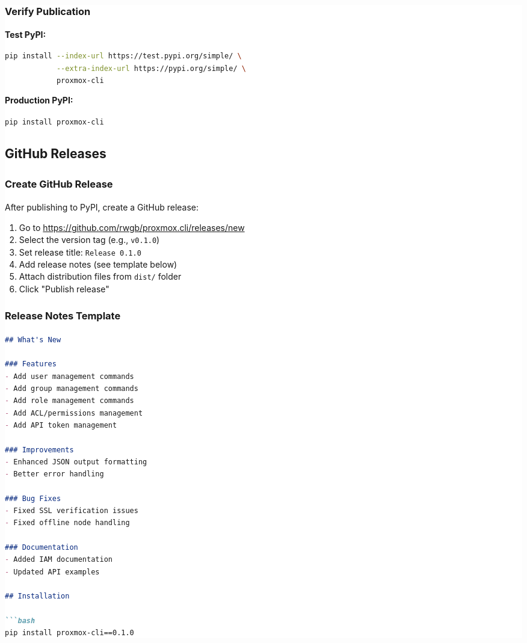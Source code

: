 ### Verify Publication

**Test PyPI:**
```bash
pip install --index-url https://test.pypi.org/simple/ \
            --extra-index-url https://pypi.org/simple/ \
            proxmox-cli
```

**Production PyPI:**
```bash
pip install proxmox-cli
```

## GitHub Releases

### Create GitHub Release

After publishing to PyPI, create a GitHub release:

1. Go to https://github.com/rwgb/proxmox.cli/releases/new
2. Select the version tag (e.g., `v0.1.0`)
3. Set release title: `Release 0.1.0`
4. Add release notes (see template below)
5. Attach distribution files from `dist/` folder
6. Click "Publish release"

### Release Notes Template

```markdown
## What's New

### Features
- Add user management commands
- Add group management commands
- Add role management commands
- Add ACL/permissions management
- Add API token management

### Improvements
- Enhanced JSON output formatting
- Better error handling

### Bug Fixes
- Fixed SSL verification issues
- Fixed offline node handling

### Documentation
- Added IAM documentation
- Updated API examples

## Installation

```bash
pip install proxmox-cli==0.1.0
```
